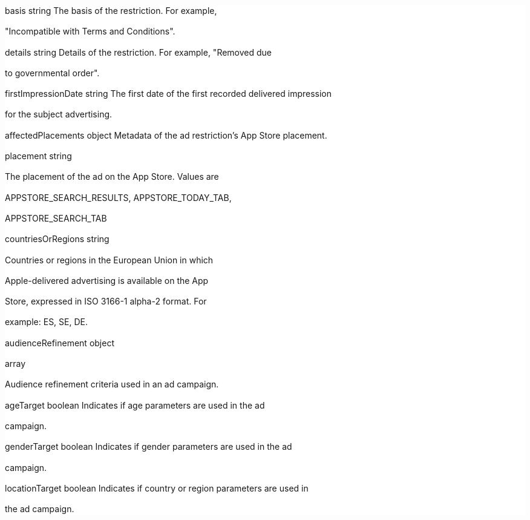 

basis string The basis of the restriction. For example,

"Incompatible with Terms and Conditions".



details string Details of the restriction. For example, "Removed due

to governmental order".



firstImpressionDate string The first date of the first recorded delivered impression

for the subject advertising.



affectedPlacements object Metadata of the ad restriction’s App Store placement.



placement string

The placement of the ad on the App Store. Values are

APPSTORE_SEARCH_RESULTS, APPSTORE_TODAY_TAB,

APPSTORE_SEARCH_TAB



countriesOrRegions string

Countries or regions in the European Union in which

Apple-delivered advertising is available on the App

Store, expressed in ISO 3166-1 alpha-2 format. For

example: ES, SE, DE.



audienceRefinement object

array

Audience refinement criteria used in an ad campaign.



ageTarget boolean Indicates if age parameters are used in the ad

campaign.



genderTarget boolean Indicates if gender parameters are used in the ad

campaign.



locationTarget boolean Indicates if country or region parameters are used in

the ad campaign.


